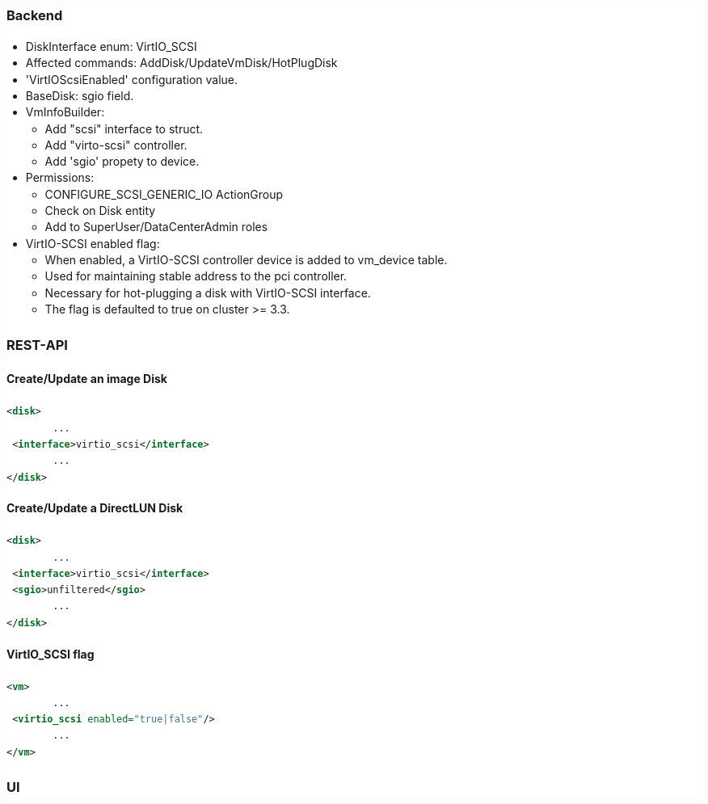 ### Backend

*   DiskInterface enum: VirtIO_SCSI
*   Affected commands: AddDisk/UpdateVmDisk/HotPlugDisk
*   'VirtIOScsiEnabled' configuration value.
*   BaseDisk: sgio field.
*   VmInfoBuilder:
    -   Add "scsi" interface to struct.
    -   Add "virto-scsi" controller.
    -   Add 'sgio' propety to device.
*   Permissions:
    -   CONFIGURE_SCSI_GENERIC_IO ActionGroup
    -   Check on Disk entity
    -   Add to SuperUser/DataCenterAdmin roles
*   VirtIO-SCSI enabled flag:
    -   When enabled, a VirtIO-SCSI controller device is added to vm_device table.
    -   Used for maintaining stable address to the pci controller.
    -   Necessary for hot-plugging a disk with VirtIO-SCSI interface.
    -   The flag is defaulted to true on cluster >= 3.3.

### REST-API

#### Create/Update an image Disk

```xml
<disk>
        ...
 <interface>virtio_scsi</interface>
        ...
</disk>
```

#### Create/Update a DirectLUN Disk

```xml
<disk>
        ...
 <interface>virtio_scsi</interface>
 <sgio>unfiltered</sgio>
        ...
</disk>
```

#### VirtIO_SCSI flag

```xml
<vm>
        ...
 <virtio_scsi enabled="true|false"/>
        ...
</vm>
```

### UI
